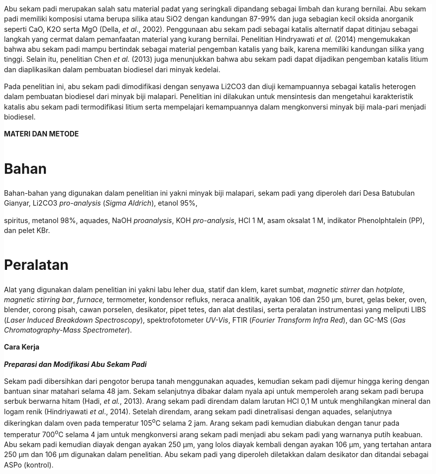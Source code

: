 <p><span class="font5">Abu sekam padi merupakan salah satu material padat yang seringkali dipandang sebagai limbah dan kurang bernilai. Abu sekam padi memiliki komposisi utama berupa silika atau SiO</span><span class="font3">2 </span><span class="font5">dengan kandungan 87-99% dan juga sebagian kecil oksida anorganik seperti CaO, K</span><span class="font3">2</span><span class="font5">O serta MgO (Della, </span><span class="font5" style="font-style:italic;">et al</span><span class="font5">., 2002). Penggunaan abu sekam padi sebagai katalis alternatif dapat ditinjau sebagai langkah yang cermat dalam pemanfaatan material yang kurang bernilai. Penelitian Hindryawati </span><span class="font5" style="font-style:italic;">et al. </span><span class="font5">(2014) mengemukakan bahwa abu sekam padi mampu bertindak sebagai material pengemban katalis yang baik, karena memiliki kandungan silika yang tinggi. Selain itu, penelitian Chen </span><span class="font5" style="font-style:italic;">et al. </span><span class="font5">(2013) juga menunjukkan bahwa abu sekam padi dapat dijadikan pengemban katalis litium dan diaplikasikan dalam pembuatan biodiesel dari minyak kedelai.</span></p>
<p><span class="font5">Pada penelitian ini, abu sekam padi dimodifikasi dengan senyawa Li</span><span class="font3">2</span><span class="font5">CO</span><span class="font3">3 </span><span class="font5">dan diuji kemampuannya sebagai katalis heterogen dalam pembuatan biodiesel dari minyak biji malapari. Penelitian ini dilakukan untuk mensintesis dan mengetahui karakteristik katalis abu sekam padi termodifikasi litium serta mempelajari kemampuannya dalam mengkonversi minyak biji mala-pari menjadi biodiesel.</span></p>
<p><span class="font5" style="font-weight:bold;">MATERI DAN METODE</span></p>
<h1><a name="bookmark6"></a><span class="font5" style="font-weight:bold;"><a name="bookmark7"></a>Bahan</span></h1>
<p><span class="font5">Bahan-bahan yang digunakan dalam penelitian ini yakni minyak biji malapari, sekam padi yang diperoleh dari Desa Batubulan Gianyar, Li</span><span class="font3">2</span><span class="font5">CO</span><span class="font3">3 </span><span class="font5" style="font-style:italic;">pro-analysis</span><span class="font5"> (</span><span class="font5" style="font-style:italic;">Sigma Aldrich</span><span class="font5">), etanol 95%,</span></p>
<p><span class="font5">spiritus, metanol 98%, aquades, NaOH </span><span class="font5" style="font-style:italic;">proanalysis</span><span class="font5">, KOH </span><span class="font5" style="font-style:italic;">pro-analysis</span><span class="font5">, HCl 1 M, asam oksalat 1 M, indikator Phenolphtalein (PP), dan pelet KBr.</span></p>
<h1><a name="bookmark8"></a><span class="font5" style="font-weight:bold;"><a name="bookmark9"></a>Peralatan</span></h1>
<p><span class="font5">Alat yang digunakan dalam penelitian ini yakni labu leher dua, statif dan klem, karet sumbat, </span><span class="font5" style="font-style:italic;">magnetic stirrer</span><span class="font5"> dan </span><span class="font5" style="font-style:italic;">hotplate, magnetic stirring bar</span><span class="font5">, </span><span class="font5" style="font-style:italic;">furnace,</span><span class="font5"> termometer, kondensor refluks, neraca analitik, ayakan 106 dan 250 µm, buret, gelas beker, oven, blender, corong pisah, cawan porselen, desikator, pipet tetes, dan alat destilasi, serta peralatan instrumentasi yang meliputi LIBS (</span><span class="font5" style="font-style:italic;">Laser Induced Breakdown Spectroscopy</span><span class="font5">), spektrofotometer </span><span class="font5" style="font-style:italic;">UV-Vis</span><span class="font5">, FTIR (</span><span class="font5" style="font-style:italic;">Fourier Transform Infra Red</span><span class="font5">), dan GC-MS (</span><span class="font5" style="font-style:italic;">Gas Chromatography-Mass Spectrometer</span><span class="font5">).</span></p>
<p><span class="font5" style="font-weight:bold;">Cara Kerja</span></p>
<p><span class="font5" style="font-weight:bold;font-style:italic;">Preparasi dan Modifikasi Abu Sekam Padi</span></p>
<p><span class="font5">Sekam padi dibersihkan dari pengotor berupa tanah menggunakan aquades, kemudian sekam padi dijemur hingga kering dengan bantuan sinar matahari selama 48 jam. Sekam selanjutnya dibakar dalam nyala api untuk memperoleh arang sekam padi berupa serbuk berwarna hitam (Hadi, </span><span class="font5" style="font-style:italic;">et al.</span><span class="font5">, 2013). Arang sekam padi direndam dalam larutan HCl 0,1 M untuk menghilangkan mineral dan logam renik (Hindriyawati </span><span class="font5" style="font-style:italic;">et al</span><span class="font5">., 2014). Setelah direndam, arang sekam padi dinetralisasi dengan aquades, selanjutnya dikeringkan dalam oven pada temperatur 105<sup>o</sup>C selama 2 jam. Arang sekam padi kemudian diabukan dengan tanur pada temperatur 700<sup>o</sup>C selama 4 jam untuk mengkonversi arang sekam padi menjadi abu sekam padi yang warnanya putih keabuan. Abu sekam padi kemudian diayak dengan ayakan 250 µm, yang lolos diayak kembali dengan ayakan 106 µm, yang tertahan antara 250 µm dan 106 µm digunakan dalam penelitian. Abu sekam padi yang diperoleh diletakkan dalam desikator dan ditandai sebagai ASP</span><span class="font3">o </span><span class="font5">(kontrol).</span></p>